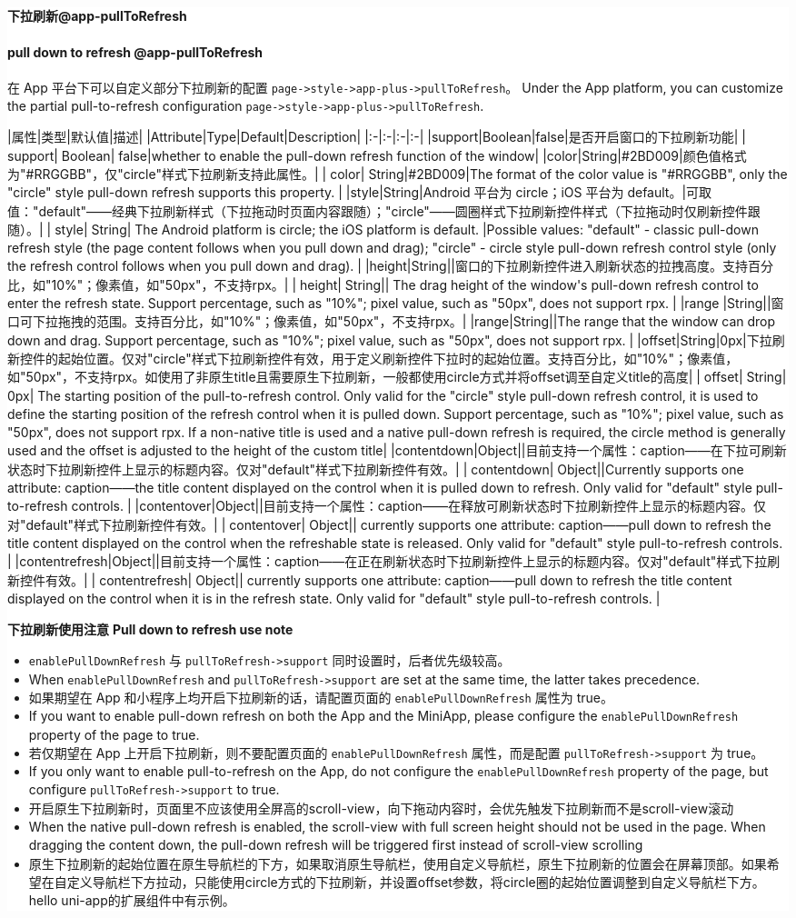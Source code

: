 
#### 下拉刷新@app-pullToRefresh
#### pull down to refresh @app-pullToRefresh
在 App 平台下可以自定义部分下拉刷新的配置 `page->style->app-plus->pullToRefresh`。
Under the App platform, you can customize the partial pull-to-refresh configuration `page->style->app-plus->pullToRefresh`.

|属性|类型|默认值|描述|
|Attribute|Type|Default|Description|
|:-|:-|:-|:-|
|support|Boolean|false|是否开启窗口的下拉刷新功能|
| support| Boolean| false|whether to enable the pull-down refresh function of the window|
|color|String|#2BD009|颜色值格式为"#RRGGBB"，仅"circle"样式下拉刷新支持此属性。|
| color| String|#2BD009|The format of the color value is "#RRGGBB", only the "circle" style pull-down refresh supports this property. |
|style|String|Android 平台为 circle；iOS 平台为 default。|可取值："default"——经典下拉刷新样式（下拉拖动时页面内容跟随）；"circle"——圆圈样式下拉刷新控件样式（下拉拖动时仅刷新控件跟随）。|
| style| String| The Android platform is circle; the iOS platform is default. |Possible values: "default" - classic pull-down refresh style (the page content follows when you pull down and drag); "circle" - circle style pull-down refresh control style (only the refresh control follows when you pull down and drag). |
|height|String||窗口的下拉刷新控件进入刷新状态的拉拽高度。支持百分比，如"10%"；像素值，如"50px"，不支持rpx。|
| height| String|| The drag height of the window's pull-down refresh control to enter the refresh state. Support percentage, such as "10%"; pixel value, such as "50px", does not support rpx. |
|range |String||窗口可下拉拖拽的范围。支持百分比，如"10%"；像素值，如"50px"，不支持rpx。|
|range|String||The range that the window can drop down and drag. Support percentage, such as "10%"; pixel value, such as "50px", does not support rpx. |
|offset|String|0px|下拉刷新控件的起始位置。仅对"circle"样式下拉刷新控件有效，用于定义刷新控件下拉时的起始位置。支持百分比，如"10%"；像素值，如"50px"，不支持rpx。如使用了非原生title且需要原生下拉刷新，一般都使用circle方式并将offset调至自定义title的高度|
| offset| String| 0px| The starting position of the pull-to-refresh control. Only valid for the "circle" style pull-down refresh control, it is used to define the starting position of the refresh control when it is pulled down. Support percentage, such as "10%"; pixel value, such as "50px", does not support rpx. If a non-native title is used and a native pull-down refresh is required, the circle method is generally used and the offset is adjusted to the height of the custom title|
|contentdown|Object||目前支持一个属性：caption——在下拉可刷新状态时下拉刷新控件上显示的标题内容。仅对"default"样式下拉刷新控件有效。|
| contentdown| Object||Currently supports one attribute: caption——the title content displayed on the control when it is pulled down to refresh. Only valid for "default" style pull-to-refresh controls. |
|contentover|Object||目前支持一个属性：caption——在释放可刷新状态时下拉刷新控件上显示的标题内容。仅对"default"样式下拉刷新控件有效。|
| contentover| Object|| currently supports one attribute: caption——pull down to refresh the title content displayed on the control when the refreshable state is released. Only valid for "default" style pull-to-refresh controls. |
|contentrefresh|Object||目前支持一个属性：caption——在正在刷新状态时下拉刷新控件上显示的标题内容。仅对"default"样式下拉刷新控件有效。|
| contentrefresh| Object|| currently supports one attribute: caption——pull down to refresh the title content displayed on the control when it is in the refresh state. Only valid for "default" style pull-to-refresh controls. |

**下拉刷新使用注意**
**Pull down to refresh use note**

- `enablePullDownRefresh` 与 `pullToRefresh->support` 同时设置时，后者优先级较高。
- When `enablePullDownRefresh` and `pullToRefresh->support` are set at the same time, the latter takes precedence.
- 如果期望在 App 和小程序上均开启下拉刷新的话，请配置页面的 `enablePullDownRefresh` 属性为 true。
- If you want to enable pull-down refresh on both the App and the MiniApp, please configure the `enablePullDownRefresh` property of the page to true.
- 若仅期望在 App 上开启下拉刷新，则不要配置页面的 `enablePullDownRefresh` 属性，而是配置 `pullToRefresh->support` 为 true。
- If you only want to enable pull-to-refresh on the App, do not configure the `enablePullDownRefresh` property of the page, but configure `pullToRefresh->support` to true.
- 开启原生下拉刷新时，页面里不应该使用全屏高的scroll-view，向下拖动内容时，会优先触发下拉刷新而不是scroll-view滚动
- When the native pull-down refresh is enabled, the scroll-view with full screen height should not be used in the page. When dragging the content down, the pull-down refresh will be triggered first instead of scroll-view scrolling
- 原生下拉刷新的起始位置在原生导航栏的下方，如果取消原生导航栏，使用自定义导航栏，原生下拉刷新的位置会在屏幕顶部。如果希望在自定义导航栏下方拉动，只能使用circle方式的下拉刷新，并设置offset参数，将circle圈的起始位置调整到自定义导航栏下方。hello uni-app的扩展组件中有示例。